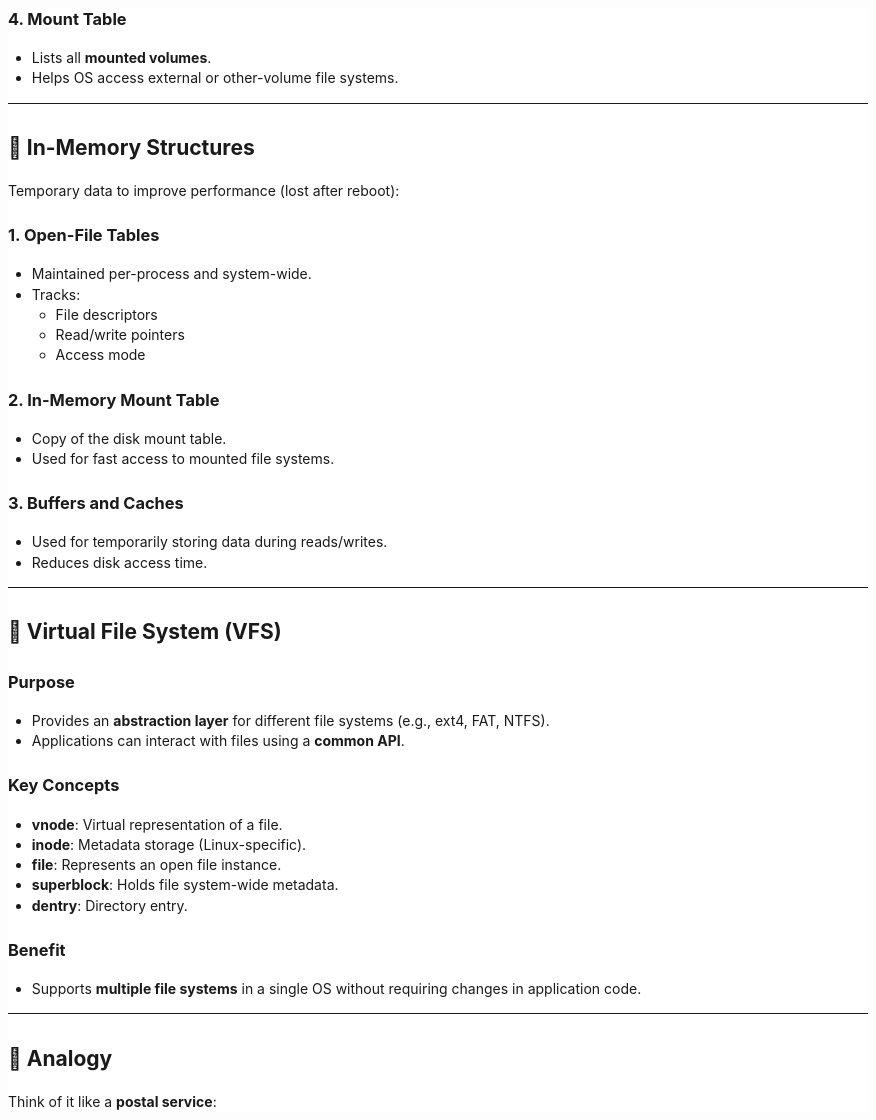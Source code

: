 ### 4. Mount Table
- Lists all **mounted volumes**.
- Helps OS access external or other-volume file systems.

---

## 🧠 In-Memory Structures

Temporary data to improve performance (lost after reboot):

### 1. Open-File Tables
- Maintained per-process and system-wide.
- Tracks:
  - File descriptors
  - Read/write pointers
  - Access mode

### 2. In-Memory Mount Table
- Copy of the disk mount table.
- Used for fast access to mounted file systems.

### 3. Buffers and Caches
- Used for temporarily storing data during reads/writes.
- Reduces disk access time.

---

## 🧱 Virtual File System (VFS)

### Purpose
- Provides an **abstraction layer** for different file systems (e.g., ext4, FAT, NTFS).
- Applications can interact with files using a **common API**.

### Key Concepts
- **vnode**: Virtual representation of a file.
- **inode**: Metadata storage (Linux-specific).
- **file**: Represents an open file instance.
- **superblock**: Holds file system-wide metadata.
- **dentry**: Directory entry.

### Benefit
- Supports **multiple file systems** in a single OS without requiring changes in application code.

---

## 🧠 Analogy

Think of it like a **postal service**:
